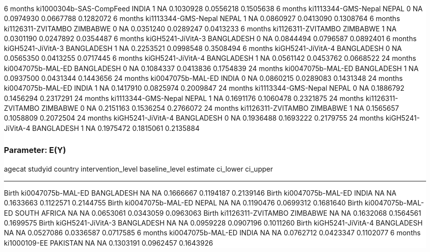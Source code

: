 6 months    ki1000304b-SAS-CompFeed   INDIA          1                    NA                0.1030928   0.0556218   0.1505638
6 months    ki1113344-GMS-Nepal       NEPAL          0                    NA                0.0974930   0.0667788   0.1282072
6 months    ki1113344-GMS-Nepal       NEPAL          1                    NA                0.0860927   0.0413090   0.1308764
6 months    ki1126311-ZVITAMBO        ZIMBABWE       0                    NA                0.0351240   0.0289247   0.0413233
6 months    ki1126311-ZVITAMBO        ZIMBABWE       1                    NA                0.0301190   0.0247892   0.0354487
6 months    kiGH5241-JiVitA-3         BANGLADESH     0                    NA                0.0844494   0.0796587   0.0892401
6 months    kiGH5241-JiVitA-3         BANGLADESH     1                    NA                0.2253521   0.0998548   0.3508494
6 months    kiGH5241-JiVitA-4         BANGLADESH     0                    NA                0.0565350   0.0413255   0.0717445
6 months    kiGH5241-JiVitA-4         BANGLADESH     1                    NA                0.0561142   0.0453762   0.0668522
24 months   ki0047075b-MAL-ED         BANGLADESH     0                    NA                0.1084337   0.0413836   0.1754839
24 months   ki0047075b-MAL-ED         BANGLADESH     1                    NA                0.0937500   0.0431344   0.1443656
24 months   ki0047075b-MAL-ED         INDIA          0                    NA                0.0860215   0.0289083   0.1431348
24 months   ki0047075b-MAL-ED         INDIA          1                    NA                0.1417910   0.0825974   0.2009847
24 months   ki1113344-GMS-Nepal       NEPAL          0                    NA                0.1886792   0.1456294   0.2317291
24 months   ki1113344-GMS-Nepal       NEPAL          1                    NA                0.1691176   0.1060478   0.2321875
24 months   ki1126311-ZVITAMBO        ZIMBABWE       0                    NA                0.2151163   0.1536254   0.2766072
24 months   ki1126311-ZVITAMBO        ZIMBABWE       1                    NA                0.1565657   0.1058809   0.2072504
24 months   kiGH5241-JiVitA-4         BANGLADESH     0                    NA                0.1936488   0.1693222   0.2179755
24 months   kiGH5241-JiVitA-4         BANGLADESH     1                    NA                0.1975472   0.1815061   0.2135884


### Parameter: E(Y)


agecat      studyid                   country        intervention_level   baseline_level     estimate    ci_lower    ci_upper
----------  ------------------------  -------------  -------------------  ---------------  ----------  ----------  ----------
Birth       ki0047075b-MAL-ED         BANGLADESH     NA                   NA                0.1666667   0.1194187   0.2139146
Birth       ki0047075b-MAL-ED         INDIA          NA                   NA                0.1633663   0.1122571   0.2144755
Birth       ki0047075b-MAL-ED         NEPAL          NA                   NA                0.1190476   0.0699312   0.1681640
Birth       ki0047075b-MAL-ED         SOUTH AFRICA   NA                   NA                0.0653061   0.0343059   0.0963063
Birth       ki1126311-ZVITAMBO        ZIMBABWE       NA                   NA                0.1632068   0.1564561   0.1699575
Birth       kiGH5241-JiVitA-3         BANGLADESH     NA                   NA                0.0959228   0.0907196   0.1011260
Birth       kiGH5241-JiVitA-4         BANGLADESH     NA                   NA                0.0527086   0.0336587   0.0717585
6 months    ki0047075b-MAL-ED         INDIA          NA                   NA                0.0762712   0.0423347   0.1102077
6 months    ki1000109-EE              PAKISTAN       NA                   NA                0.1303191   0.0962457   0.1643926